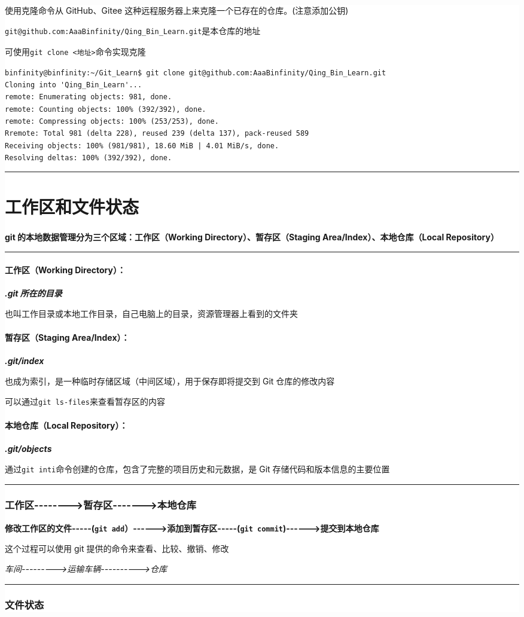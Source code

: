 使用克隆命令从 GitHub、Gitee 这种远程服务器上来克隆一个已存在的仓库。(注意添加公钥)

`git@github.com:AaaBinfinity/Qing_Bin_Learn.git`是本仓库的地址

可使用`git clone <地址>`命令实现克隆

```shell
binfinity@binfinity:~/Git_Learn$ git clone git@github.com:AaaBinfinity/Qing_Bin_Learn.git
Cloning into 'Qing_Bin_Learn'...
remote: Enumerating objects: 981, done.
remote: Counting objects: 100% (392/392), done.
remote: Compressing objects: 100% (253/253), done.
Rremote: Total 981 (delta 228), reused 239 (delta 137), pack-reused 589
Receiving objects: 100% (981/981), 18.60 MiB | 4.01 MiB/s, done.
Resolving deltas: 100% (392/392), done.
```

---

# 工作区和文件状态

**git 的本地数据管理分为三个区域：工作区（Working Directory）、暂存区（Staging Area/Index）、本地仓库（Local Repository）**

---

#### 工作区（Working Directory）：

**_.git 所在的目录_**

也叫工作目录或本地工作目录，自己电脑上的目录，资源管理器上看到的文件夹

#### 暂存区（Staging Area/Index）：

**_.git/index_**

也成为索引，是一种临时存储区域（中间区域），用于保存即将提交到 Git 仓库的修改内容

可以通过`git ls-files`来查看暂存区的内容

#### 本地仓库（Local Repository）：

**_.git/objects_**

通过`git inti`命令创建的仓库，包含了完整的项目历史和元数据，是 Git 存储代码和版本信息的主要位置

---

### 工作区-------->暂存区------->本地仓库

**修改工作区的文件-----(`git add`）------>添加到暂存区-----(`git commit`)------>提交到本地仓库**

这个过程可以使用 git 提供的命令来查看、比较、撤销、修改

_车间--------->运输车辆---------->仓库_

---

### 文件状态
